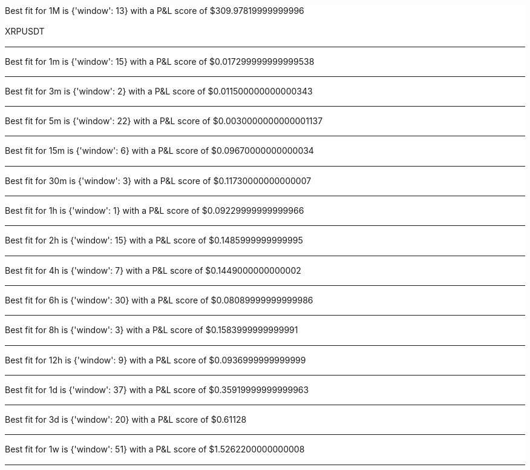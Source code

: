 
Best fit for 1M is {'window': 13} with a P&L score of $309.97819999999996

XRPUSDT

---

Best fit for 1m is {'window': 15} with a P&L score of $0.017299999999999538

---

Best fit for 3m is {'window': 2} with a P&L score of $0.011500000000000343

---

Best fit for 5m is {'window': 22} with a P&L score of $0.0030000000000001137

---

Best fit for 15m is {'window': 6} with a P&L score of $0.09670000000000034

---

Best fit for 30m is {'window': 3} with a P&L score of $0.11730000000000007

---

Best fit for 1h is {'window': 1} with a P&L score of $0.09229999999999966

---

Best fit for 2h is {'window': 15} with a P&L score of $0.1485999999999995

---

Best fit for 4h is {'window': 7} with a P&L score of $0.1449000000000002

---

Best fit for 6h is {'window': 30} with a P&L score of $0.08089999999999986

---

Best fit for 8h is {'window': 3} with a P&L score of $0.1583999999999991

---

Best fit for 12h is {'window': 9} with a P&L score of $0.0936999999999999

---

Best fit for 1d is {'window': 37} with a P&L score of $0.35919999999999963

---

Best fit for 3d is {'window': 20} with a P&L score of $0.61128

---

Best fit for 1w is {'window': 51} with a P&L score of $1.5262200000000008

---
